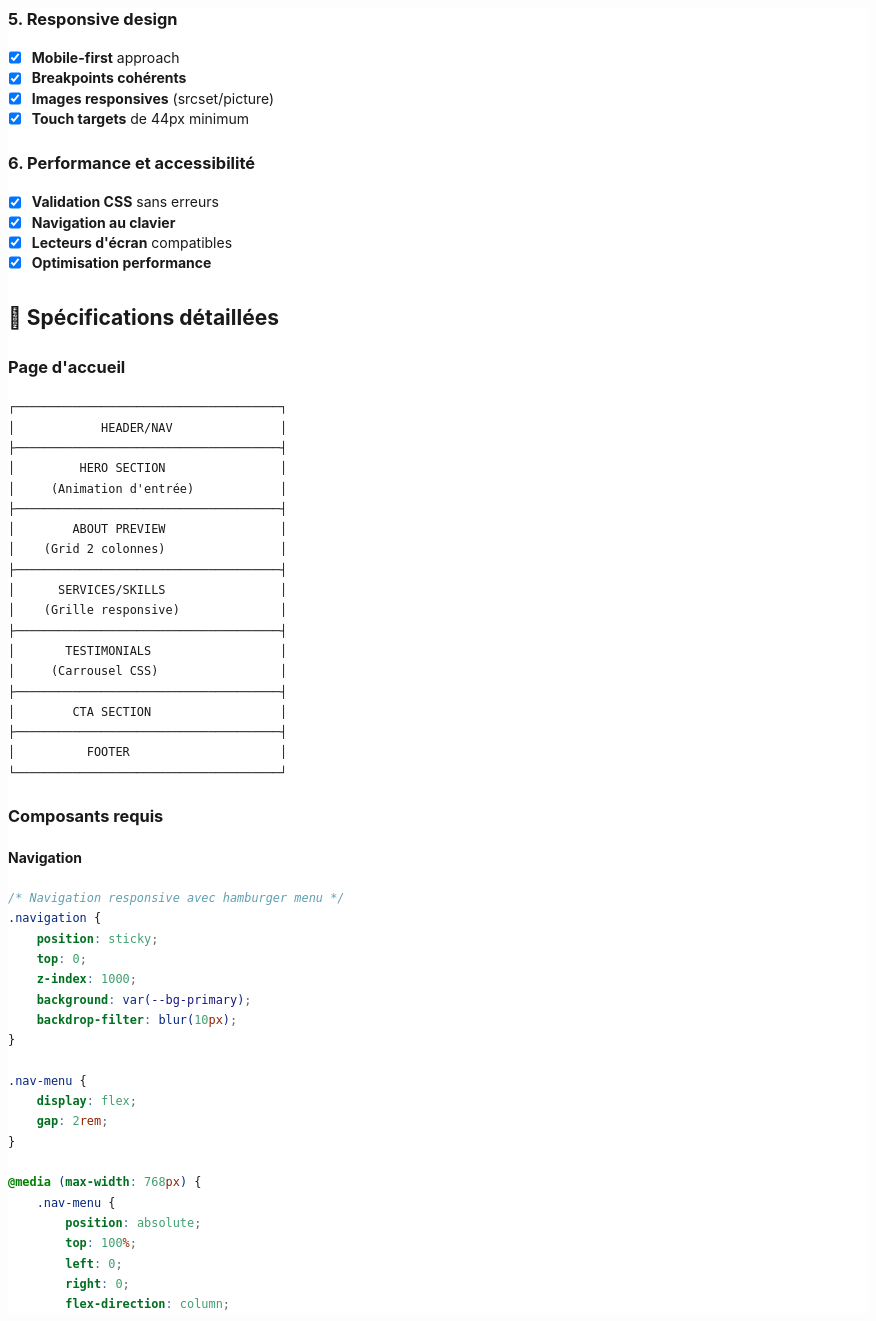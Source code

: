 ### 5. Responsive design
- [x] **Mobile-first** approach
- [x] **Breakpoints cohérents**
- [x] **Images responsives** (srcset/picture)
- [x] **Touch targets** de 44px minimum

### 6. Performance et accessibilité
- [x] **Validation CSS** sans erreurs
- [x] **Navigation au clavier**
- [x] **Lecteurs d'écran** compatibles
- [x] **Optimisation performance**

## 🎨 Spécifications détaillées

### Page d'accueil
```
┌─────────────────────────────────────┐
│            HEADER/NAV               │
├─────────────────────────────────────┤
│         HERO SECTION                │
│     (Animation d'entrée)            │
├─────────────────────────────────────┤
│        ABOUT PREVIEW                │
│    (Grid 2 colonnes)                │
├─────────────────────────────────────┤
│      SERVICES/SKILLS                │
│    (Grille responsive)              │
├─────────────────────────────────────┤
│       TESTIMONIALS                  │
│     (Carrousel CSS)                 │
├─────────────────────────────────────┤
│        CTA SECTION                  │
├─────────────────────────────────────┤
│          FOOTER                     │
└─────────────────────────────────────┘
```

### Composants requis

#### Navigation
```css
/* Navigation responsive avec hamburger menu */
.navigation {
    position: sticky;
    top: 0;
    z-index: 1000;
    background: var(--bg-primary);
    backdrop-filter: blur(10px);
}

.nav-menu {
    display: flex;
    gap: 2rem;
}

@media (max-width: 768px) {
    .nav-menu {
        position: absolute;
        top: 100%;
        left: 0;
        right: 0;
        flex-direction: column;
```